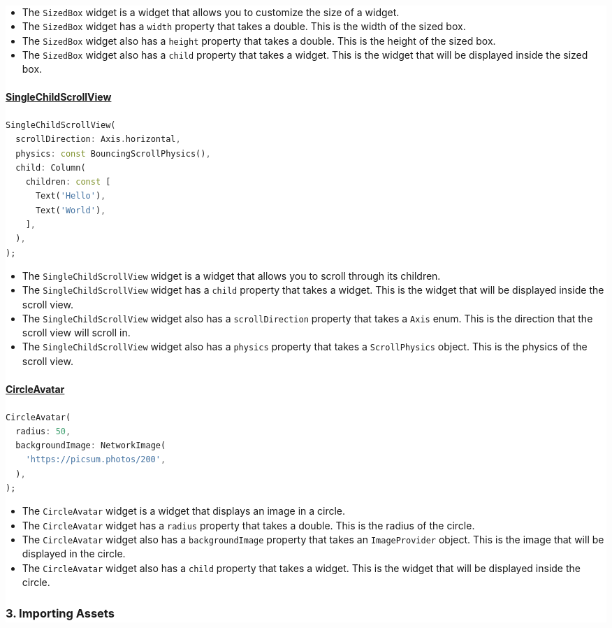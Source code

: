 - The `SizedBox` widget is a widget that allows you to customize the size of a widget.
- The `SizedBox` widget has a `width` property that takes a double. This is the width of the sized box.
- The `SizedBox` widget also has a `height` property that takes a double. This is the height of the sized box.
- The `SizedBox` widget also has a `child` property that takes a widget. This is the widget that will be displayed inside the sized box.

#### [SingleChildScrollView](https://api.flutter.dev/flutter/widgets/SingleChildScrollView-class.html)

```dart
SingleChildScrollView(
  scrollDirection: Axis.horizontal,
  physics: const BouncingScrollPhysics(),
  child: Column(
    children: const [
      Text('Hello'),
      Text('World'),
    ],
  ),
);
```

- The `SingleChildScrollView` widget is a widget that allows you to scroll through its children.
- The `SingleChildScrollView` widget has a `child` property that takes a widget. This is the widget that will be displayed inside the scroll view.
- The `SingleChildScrollView` widget also has a `scrollDirection` property that takes a `Axis` enum. This is the direction that the scroll view will scroll in.
- The `SingleChildScrollView` widget also has a `physics` property that takes a `ScrollPhysics` object. This is the physics of the scroll view.

#### [CircleAvatar](https://api.flutter.dev/flutter/material/CircleAvatar-class.html)

```dart
CircleAvatar(
  radius: 50,
  backgroundImage: NetworkImage(
    'https://picsum.photos/200',
  ),
);
```

- The `CircleAvatar` widget is a widget that displays an image in a circle.
- The `CircleAvatar` widget has a `radius` property that takes a double. This is the radius of the circle.
- The `CircleAvatar` widget also has a `backgroundImage` property that takes an `ImageProvider` object. This is the image that will be displayed in the circle.
- The `CircleAvatar` widget also has a `child` property that takes a widget. This is the widget that will be displayed inside the circle.

### 3. Importing Assets
